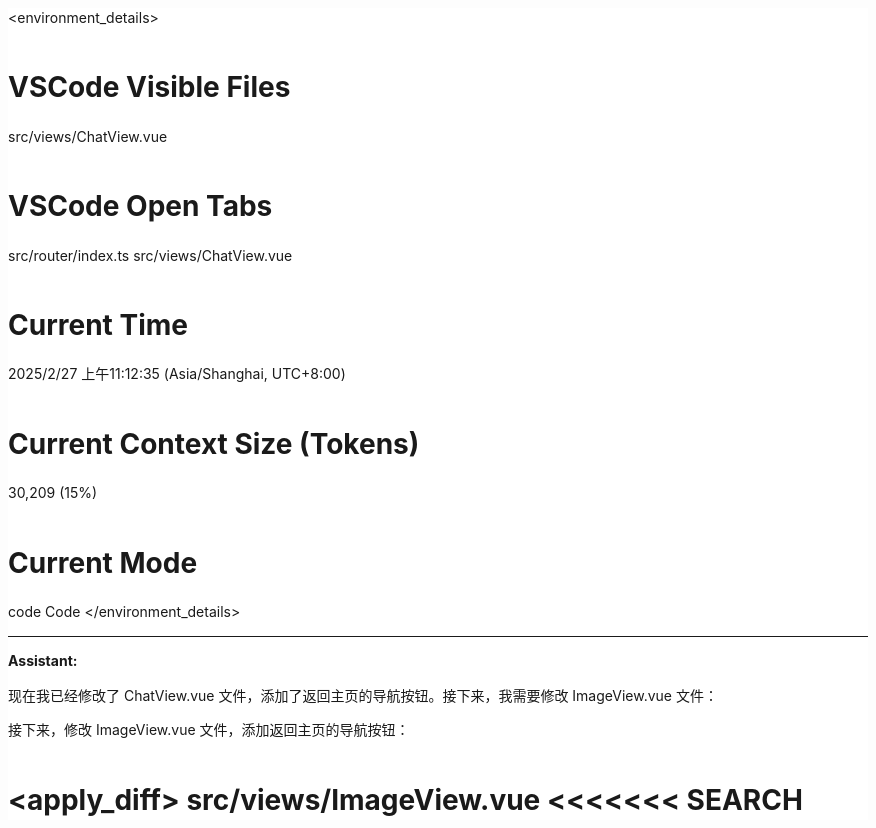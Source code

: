 
<environment_details>
# VSCode Visible Files
src/views/ChatView.vue

# VSCode Open Tabs
src/router/index.ts
src/views/ChatView.vue

# Current Time
2025/2/27 上午11:12:35 (Asia/Shanghai, UTC+8:00)

# Current Context Size (Tokens)
30,209 (15%)

# Current Mode
<slug>code</slug>
<name>Code</name>
</environment_details>

---

**Assistant:**

<thinking>
现在我已经修改了 ChatView.vue 文件，添加了返回主页的导航按钮。接下来，我需要修改 ImageView.vue 文件：
</thinking>

接下来，修改 ImageView.vue 文件，添加返回主页的导航按钮：

<apply_diff>
<path>src/views/ImageView.vue</path>
<diff>
<<<<<<< SEARCH
<template>
  <v-container>
    <v-row>
=======
<template>
  <v-container>
    <!-- 导航栏 -->
    <v-row class="mb-4">
      <v-col cols="12">
        <v-btn color="primary" prepend-icon="mdi-home" @click="$router.push('/')">
          返回主页
        </v-btn>
      </v-col>
    </v-row>
    
